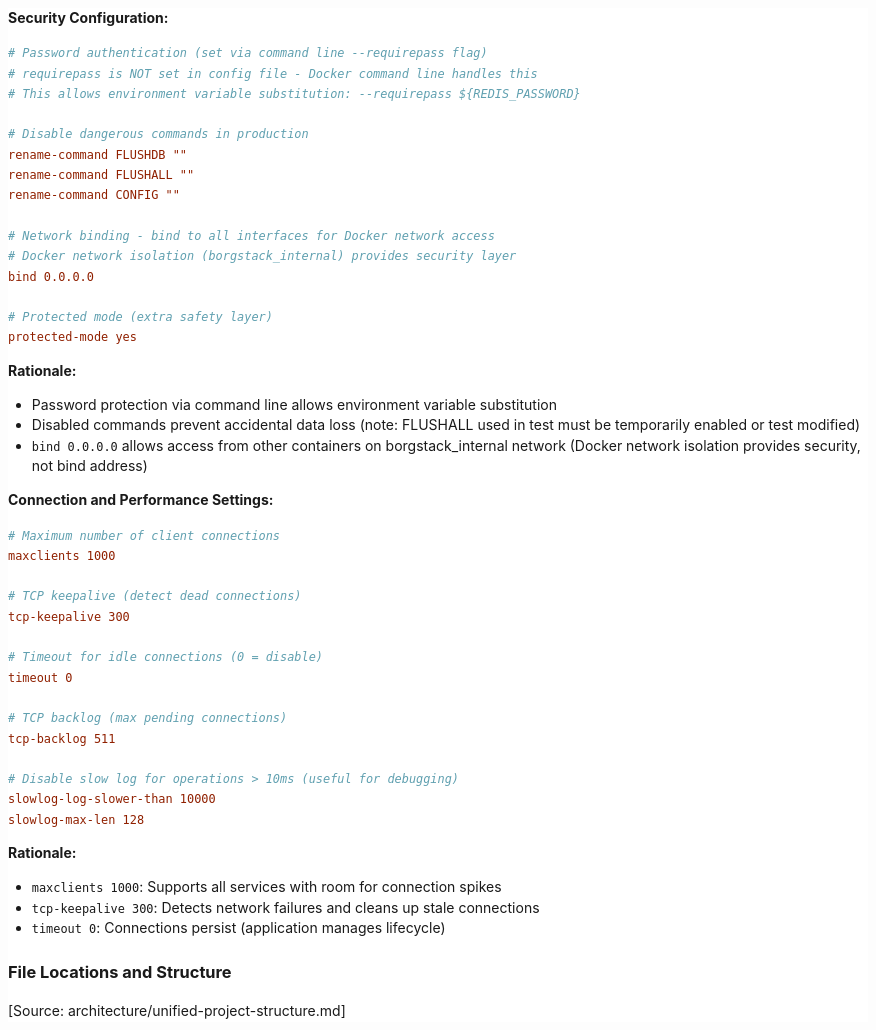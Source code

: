 **Security Configuration:**
```conf
# Password authentication (set via command line --requirepass flag)
# requirepass is NOT set in config file - Docker command line handles this
# This allows environment variable substitution: --requirepass ${REDIS_PASSWORD}

# Disable dangerous commands in production
rename-command FLUSHDB ""
rename-command FLUSHALL ""
rename-command CONFIG ""

# Network binding - bind to all interfaces for Docker network access
# Docker network isolation (borgstack_internal) provides security layer
bind 0.0.0.0

# Protected mode (extra safety layer)
protected-mode yes
```

**Rationale:**
- Password protection via command line allows environment variable substitution
- Disabled commands prevent accidental data loss (note: FLUSHALL used in test must be temporarily enabled or test modified)
- `bind 0.0.0.0` allows access from other containers on borgstack_internal network (Docker network isolation provides security, not bind address)

**Connection and Performance Settings:**
```conf
# Maximum number of client connections
maxclients 1000

# TCP keepalive (detect dead connections)
tcp-keepalive 300

# Timeout for idle connections (0 = disable)
timeout 0

# TCP backlog (max pending connections)
tcp-backlog 511

# Disable slow log for operations > 10ms (useful for debugging)
slowlog-log-slower-than 10000
slowlog-max-len 128
```

**Rationale:**
- `maxclients 1000`: Supports all services with room for connection spikes
- `tcp-keepalive 300`: Detects network failures and cleans up stale connections
- `timeout 0`: Connections persist (application manages lifecycle)

### File Locations and Structure
[Source: architecture/unified-project-structure.md]
